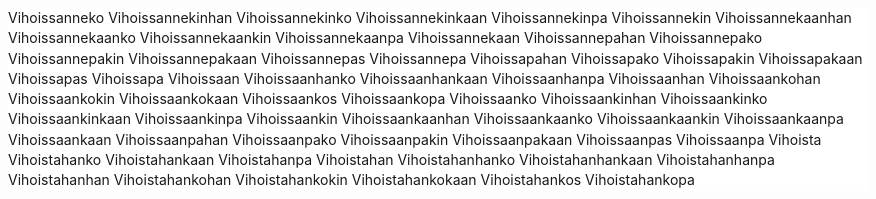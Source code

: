Vihoissanneko
Vihoissannekinhan
Vihoissannekinko
Vihoissannekinkaan
Vihoissannekinpa
Vihoissannekin
Vihoissannekaanhan
Vihoissannekaanko
Vihoissannekaankin
Vihoissannekaanpa
Vihoissannekaan
Vihoissannepahan
Vihoissannepako
Vihoissannepakin
Vihoissannepakaan
Vihoissannepas
Vihoissannepa
Vihoissapahan
Vihoissapako
Vihoissapakin
Vihoissapakaan
Vihoissapas
Vihoissapa
Vihoissaan
Vihoissaanhanko
Vihoissaanhankaan
Vihoissaanhanpa
Vihoissaanhan
Vihoissaankohan
Vihoissaankokin
Vihoissaankokaan
Vihoissaankos
Vihoissaankopa
Vihoissaanko
Vihoissaankinhan
Vihoissaankinko
Vihoissaankinkaan
Vihoissaankinpa
Vihoissaankin
Vihoissaankaanhan
Vihoissaankaanko
Vihoissaankaankin
Vihoissaankaanpa
Vihoissaankaan
Vihoissaanpahan
Vihoissaanpako
Vihoissaanpakin
Vihoissaanpakaan
Vihoissaanpas
Vihoissaanpa
Vihoista
Vihoistahanko
Vihoistahankaan
Vihoistahanpa
Vihoistahan
Vihoistahanhanko
Vihoistahanhankaan
Vihoistahanhanpa
Vihoistahanhan
Vihoistahankohan
Vihoistahankokin
Vihoistahankokaan
Vihoistahankos
Vihoistahankopa